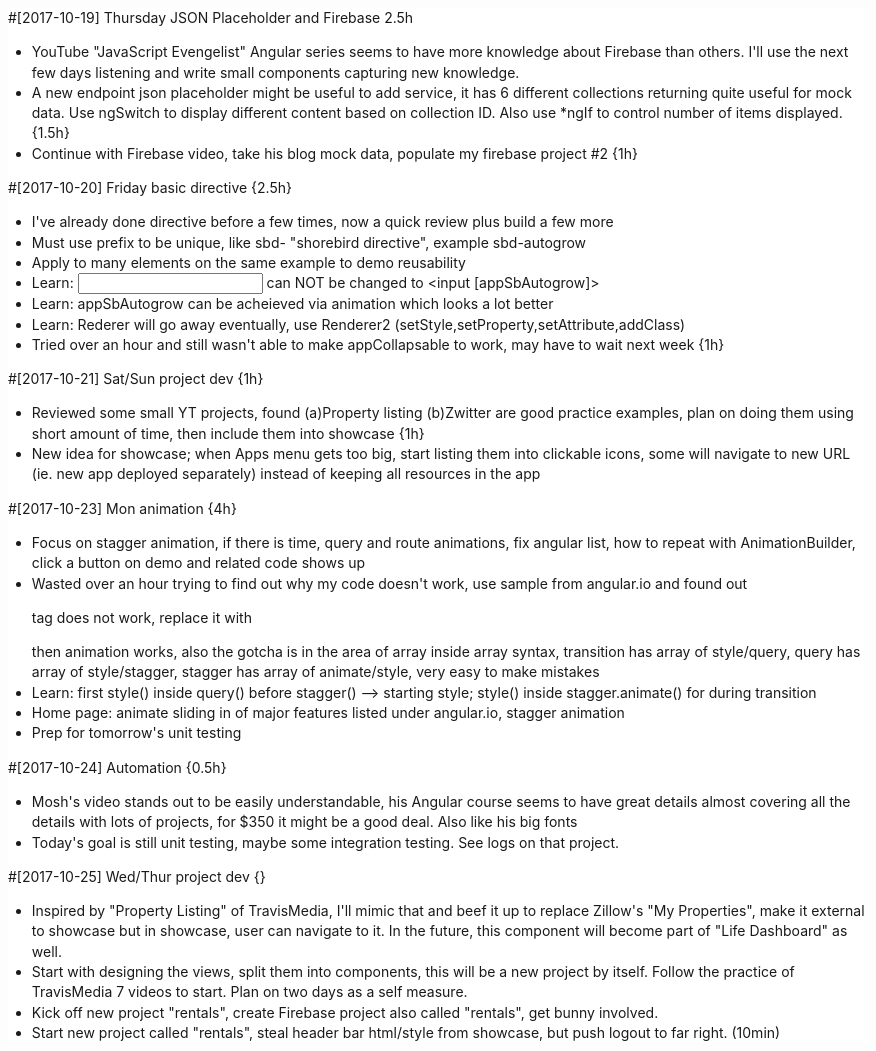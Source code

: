 #[2017-10-19] Thursday JSON Placeholder and Firebase 2.5h
 - YouTube "JavaScript Evengelist" Angular series seems to have more knowledge about Firebase than others. 
   I'll use the next few days listening and write small components capturing new knowledge.
 - A new endpoint json placeholder might be useful to add service, it has 6 different collections returning
   quite useful for mock data. Use ngSwitch to display different content based on collection ID. 
   Also use *ngIf to control number of items displayed. {1.5h}
 - Continue with Firebase video, take his blog mock data, populate my firebase project #2 {1h}
 
#[2017-10-20] Friday basic directive {2.5h}
 - I've already done directive before a few times, now a quick review plus build a few more
 - Must use prefix to be unique, like sbd- "shorebird directive", example sbd-autogrow
 - Apply to many elements on the same example to demo reusability
 - Learn:     <input appSbAutogrow> can NOT be changed to     <input [appSbAutogrow]>
 - Learn: appSbAutogrow can be acheieved via animation which looks a lot better
 - Learn: Rederer will go away eventually, use Renderer2 (setStyle,setProperty,setAttribute,addClass)
 - Tried over an hour and still wasn't able to make appCollapsable to work, may have to wait next week {1h}

#[2017-10-21] Sat/Sun project dev {1h}
  - Reviewed some small YT projects, found (a)Property listing (b)Zwitter are good practice examples, plan
    on doing them using short amount of time, then include them into showcase {1h}
  - New idea for showcase; when Apps menu gets too big, start listing them into clickable icons, some will
    navigate to new URL (ie. new app deployed separately) instead of keeping all resources in the app
    
#[2017-10-23] Mon animation {4h}
  - Focus on stagger animation, if there is time, query and route animations, fix angular list, how to repeat
    with AnimationBuilder, click a button on demo and related code shows up 
  - Wasted over an hour trying to find out why my code doesn't work, use sample from angular.io and found out
    <p> tag does not work, replace it with <div> then animation works, also the gotcha is in the area of
    array inside array syntax, transition has array of style/query, query has array of style/stagger,
    stagger has array of animate/style, very easy to make mistakes
  - Learn: first style() inside query() before stagger() --> starting style; 
           style() inside stagger.animate() for during transition  
  - Home page: animate sliding in of major features listed under angular.io, stagger animation
  - Prep for tomorrow's unit testing
  
#[2017-10-24] Automation {0.5h}
  - Mosh's video stands out to be easily understandable, his Angular course seems to have great details almost covering
    all the details with lots of projects, for $350 it might be a good deal.  Also like his big fonts
  - Today's goal is still unit testing, maybe some integration testing. See logs on that project.

#[2017-10-25] Wed/Thur project dev {}
  - Inspired by "Property Listing" of TravisMedia, I'll mimic that and beef it up to replace Zillow's
    "My Properties", make it external to showcase but in showcase, user can navigate to it.  In the
    future, this component will become part of "Life Dashboard" as well.
  - Start with designing the views, split them into components, this will be a new project by itself.
    Follow the practice of TravisMedia 7 videos to start.  Plan on two days as a self measure.
  - Kick off new project "rentals", create Firebase project also called "rentals", get bunny involved.
  - Start new project called "rentals", steal header bar html/style from showcase, but push
    logout to far right. (10min)
